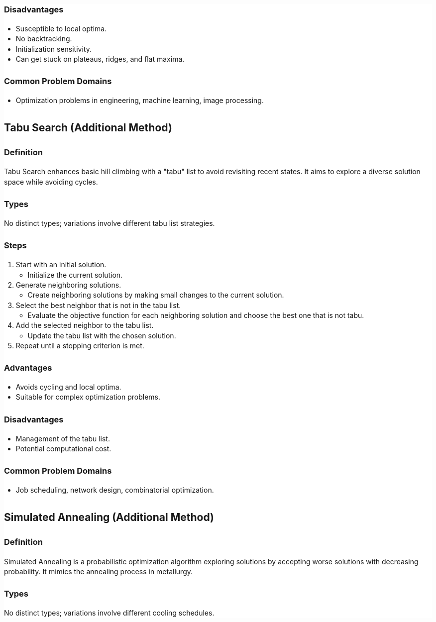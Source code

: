 ### Disadvantages
- Susceptible to local optima.
- No backtracking.
- Initialization sensitivity.
- Can get stuck on plateaus, ridges, and flat maxima.

### Common Problem Domains
- Optimization problems in engineering, machine learning, image processing.

## Tabu Search (Additional Method)
### Definition
Tabu Search enhances basic hill climbing with a "tabu" list to avoid revisiting recent states. It aims to explore a diverse solution space while avoiding cycles.

### Types
No distinct types; variations involve different tabu list strategies.

### Steps
1. Start with an initial solution.
    - Initialize the current solution.
2. Generate neighboring solutions.
    - Create neighboring solutions by making small changes to the current solution.
3. Select the best neighbor that is not in the tabu list.
    - Evaluate the objective function for each neighboring solution and choose the best one that is not tabu.
4. Add the selected neighbor to the tabu list.
    - Update the tabu list with the chosen solution.
5. Repeat until a stopping criterion is met.

### Advantages
- Avoids cycling and local optima.
- Suitable for complex optimization problems.

### Disadvantages
- Management of the tabu list.
- Potential computational cost.

### Common Problem Domains
- Job scheduling, network design, combinatorial optimization.

## Simulated Annealing (Additional Method)
### Definition
Simulated Annealing is a probabilistic optimization algorithm exploring solutions by accepting worse solutions with decreasing probability. It mimics the annealing process in metallurgy.

### Types
No distinct types; variations involve different cooling schedules.
